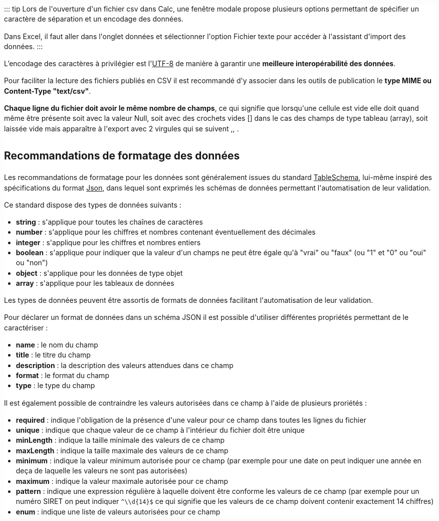 ::: tip
Lors de l'ouverture d'un fichier csv dans Calc, une fenêtre modale propose plusieurs options permettant de spécifier un caractère de séparation et un encodage des données.

Dans Excel, il faut aller dans l'onglet données et sélectionner l'option Fichier texte pour accéder à l'assistant d'import des données.
:::

L’encodage des caractères à privilégier est l'[UTF-8](https://fr.wikipedia.org/wiki/UTF-8) de manière à garantir une **meilleure interopérabilité des données**.

Pour faciliter la lecture des fichiers publiés en CSV il est recommandé d'y associer dans les outils de publication le **type MIME ou Content-Type "text/csv"**.

**Chaque ligne du fichier doit avoir le même nombre de champs**, ce qui signifie que lorsqu'une cellule est vide elle doit quand même être présente soit avec la valeur Null, soit avec des crochets vides [] dans le cas des champs de type tableau (array), soit laissée vide mais apparaître à l'export avec 2 virgules qui se suivent ,, .

## Recommandations de formatage des données

Les recommandations de formatage pour les données sont généralement issues du standard [TableSchema](https://specs.frictionlessdata.io/table-schema/), lui-même inspiré des spécifications du format [Json](https://www.json.org/json-fr.html), dans lequel sont exprimés les schémas de données permettant l'automatisation de leur validation.

Ce standard dispose des types de données suivants :

* **string** : s'applique pour toutes les chaînes de caractères
* **number** : s'applique pour les chiffres et nombres contenant éventuellement des décimales
* **integer** : s'applique pour les chiffres et nombres entiers
* **boolean** : s'applique pour indiquer que la valeur d'un champs ne peut être égale qu'à "vrai" ou "faux" (ou "1" et "0" ou "oui" ou "non")
* **object** : s'applique pour les données de type objet
* **array** : s'applique pour les tableaux de données

Les types de données peuvent être assortis de formats de données facilitant l'automatisation de leur validation.

Pour déclarer un format de données dans un schéma JSON il est possible d'utiliser différentes propriétés permettant de le caractériser : 

* **name** : le nom du champ
* **title** : le titre du champ
* **description** : la description des valeurs attendues dans ce champ
* **format** : le format du champ
* **type** : le type du champ

Il est également possible de contraindre les valeurs autorisées dans ce champ à l'aide de plusieurs proriétés : 

* **required** : indique l'obligation de la présence d'une valeur pour ce champ dans toutes les lignes du fichier
* **unique** : indique que chaque valeur de ce champ à l'intérieur du fichier doit être unique
* **minLength** : indique la taille minimale des valeurs de ce champ
* **maxLength** : indique la taille maximale des valeurs de ce champ
* **minimum** : indique la valeur minimum autorisée pour ce champ (par exemple pour une date on peut indiquer une année en deça de laquelle les valeurs ne sont pas autorisées)
* **maximum** : indique la valeur maximale autorisée pour ce champ
* **pattern** : indique une expression régulière à laquelle doivent être conforme les valeurs de ce champ (par exemple pour un numéro SIRET on peut indiquer `^\\d{14}$` ce qui signifie que les valeurs de ce champ doivent contenir exactement 14 chiffres)
* **enum** : indique une liste de valeurs autorisées pour ce champ

